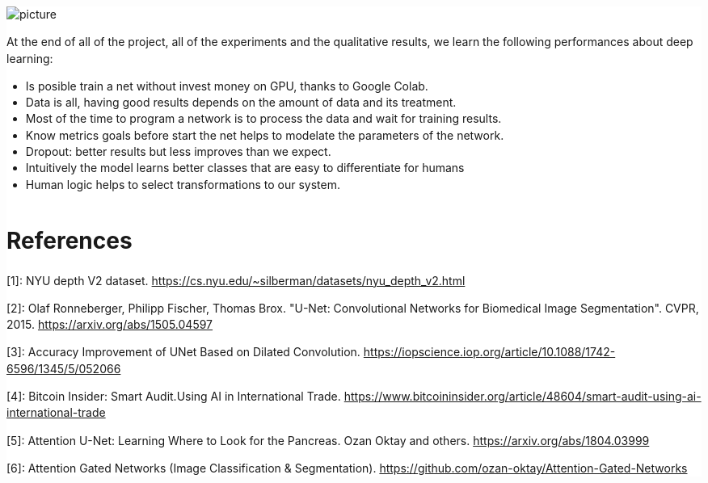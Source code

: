 ![picture](https://drive.google.com/uc?export=view&id=1GC_3gnkXJDyxWwMSBfL6eNsSup84JGub)

At the end of all of the project, all of the experiments and the qualitative results, we learn the following performances about deep learning:
  - Is posible train a net without invest money on GPU, thanks to Google Colab.
  - Data is all, having good results depends on the amount of data and its treatment.
  - Most of the time to program a network is to process the data and wait for training results.
  - Know metrics goals before start the net helps to modelate the parameters of the network.
  - Dropout: better results but less improves than we expect.
  - Intuitively the model learns better classes that are easy to differentiate for humans 
  - Human logic helps to select transformations to our system.

# References
[1]: NYU depth V2 dataset. https://cs.nyu.edu/~silberman/datasets/nyu_depth_v2.html

[2]: Olaf Ronneberger, Philipp Fischer, Thomas Brox. "U-Net: Convolutional Networks for Biomedical Image Segmentation". CVPR, 2015. https://arxiv.org/abs/1505.04597

[3]: Accuracy Improvement of UNet Based on Dilated Convolution. https://iopscience.iop.org/article/10.1088/1742-6596/1345/5/052066

[4]: Bitcoin Insider: Smart Audit.Using AI in International Trade. https://www.bitcoininsider.org/article/48604/smart-audit-using-ai-international-trade

[5]: Attention U-Net: Learning Where to Look for the Pancreas. Ozan Oktay and others. https://arxiv.org/abs/1804.03999

[6]: Attention Gated Networks (Image Classification & Segmentation). https://github.com/ozan-oktay/Attention-Gated-Networks